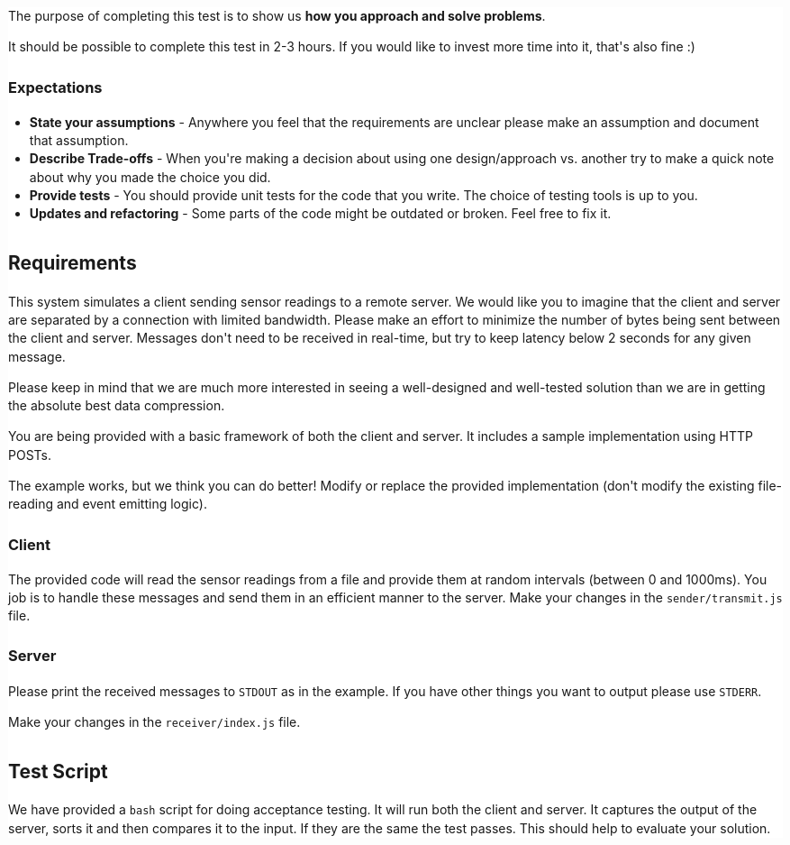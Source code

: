 The purpose of completing this test is to show us **how you approach and solve problems**.

It should be possible to complete this test in 2-3 hours.
If you would like to invest more time into it, that's also fine :)

### Expectations

- **State your assumptions** - Anywhere you feel that the requirements are unclear please make
an assumption and document that assumption.
- **Describe Trade-offs** - When you're making a decision about using one design/approach vs. another
try to make a quick note about why you made the choice you did.
- **Provide tests** - You should provide unit tests for the code that you write. The choice of
testing tools is up to you.
- **Updates and refactoring** - Some parts of the code might be outdated or broken. Feel free to fix it.

## Requirements

This system simulates a client sending sensor readings to a remote server.
We would like you to imagine that the client and server are separated by a connection with limited bandwidth.
Please make an effort to minimize the number of bytes being sent between the client and server.
Messages don't need to be received in real-time, but try to keep latency below 2 seconds for any given message.

Please keep in mind that we are much more interested in seeing a well-designed and well-tested
solution than we are in getting the absolute best data compression.  

You are being provided with a basic framework of both the client and server.
It includes a sample implementation using HTTP POSTs.

The example works, but we think you can do better!
Modify or replace the provided implementation (don't modify the existing file-reading and event emitting logic).

### Client

The provided code will read the sensor readings from a file and provide them at random intervals
(between 0 and 1000ms). You job is to handle these messages and send them in an efficient manner
to the server. Make your changes in the `sender/transmit.js` file.

### Server

Please print the received messages to `STDOUT` as in the example.
If you have other things you want to output please use `STDERR`.

Make your changes in the `receiver/index.js` file.

## Test Script

We have provided a `bash` script for doing acceptance testing. It will run both the client and
server. It captures the output of the server, sorts it and then compares it to the input. If they
are the same the test passes. This should help to evaluate your solution.
